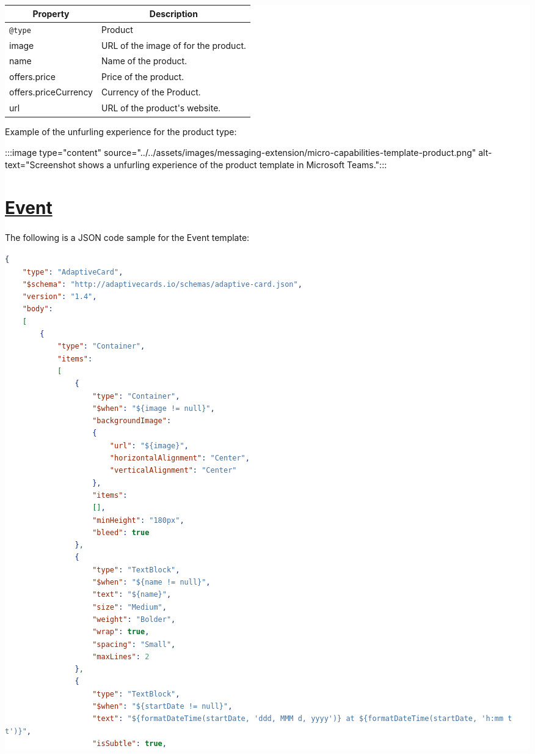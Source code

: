 |Property |Description  |
|---------|---------|
|`@type`     |  Product       |
|image    | URL of the image of for the product.        |
|name    |  Name of the product.       |
|offers.price     | Price of the product.         |
|offers.priceCurrency      |  Currency of the Product.       |
|url     | URL of the product's website.        |

Example of the unfurling experience for the product type:

:::image type="content" source="../../assets/images/messaging-extension/micro-capabilities-template-product.png" alt-text="Screenshot shows a unfurling experience of the product template in Microsoft Teams.":::

# [Event](#tab/event)

The following is a JSON code sample for the Event template:

```json
{
    "type": "AdaptiveCard",
    "$schema": "http://adaptivecards.io/schemas/adaptive-card.json",
    "version": "1.4",
    "body":
    [
        {
            "type": "Container",
            "items":
            [
                {
                    "type": "Container",
                    "$when": "${image != null}",
                    "backgroundImage":
                    {
                        "url": "${image}",
                        "horizontalAlignment": "Center",
                        "verticalAlignment": "Center"
                    },
                    "items":
                    [],
                    "minHeight": "180px",
                    "bleed": true
                },
                {
                    "type": "TextBlock",
                    "$when": "${name != null}",
                    "text": "${name}",
                    "size": "Medium",
                    "weight": "Bolder",
                    "wrap": true,
                    "spacing": "Small",
                    "maxLines": 2
                },
                {
                    "type": "TextBlock",
                    "$when": "${startDate != null}",
                    "text": "${formatDateTime(startDate, 'ddd, MMM d, yyyy')} at ${formatDateTime(startDate, 'h:mm tt')}",
                    "isSubtle": true,
```